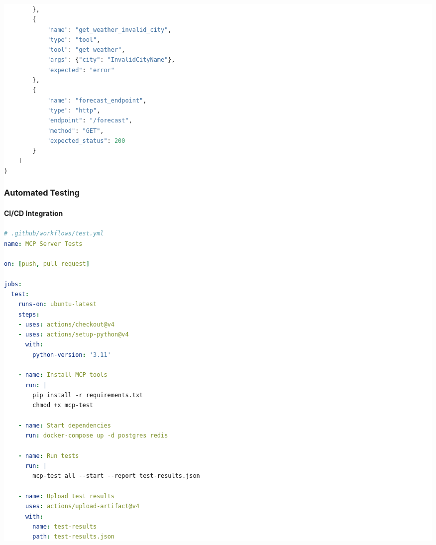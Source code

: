 ```python
        },
        {
            "name": "get_weather_invalid_city",
            "type": "tool", 
            "tool": "get_weather",
            "args": {"city": "InvalidCityName"},
            "expected": "error"
        },
        {
            "name": "forecast_endpoint",
            "type": "http",
            "endpoint": "/forecast",
            "method": "GET",
            "expected_status": 200
        }
    ]
)
```

### Automated Testing

#### CI/CD Integration

```yaml
# .github/workflows/test.yml
name: MCP Server Tests

on: [push, pull_request]

jobs:
  test:
    runs-on: ubuntu-latest
    steps:
    - uses: actions/checkout@v4
    - uses: actions/setup-python@v4
      with:
        python-version: '3.11'
    
    - name: Install MCP tools
      run: |
        pip install -r requirements.txt
        chmod +x mcp-test
    
    - name: Start dependencies
      run: docker-compose up -d postgres redis
    
    - name: Run tests
      run: |
        mcp-test all --start --report test-results.json
    
    - name: Upload test results
      uses: actions/upload-artifact@v4
      with:
        name: test-results
        path: test-results.json
```
